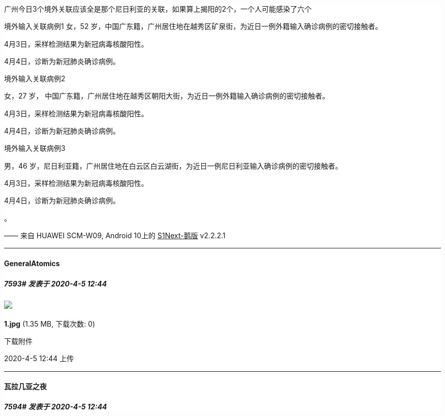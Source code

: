 广州今日3个境外关联应该全是那个尼日利亚的关联，如果算上揭阳的2个，一个人可能感染了六个

境外输入关联病例1
女，52 岁，中国广东籍，广州居住地在越秀区矿泉街，为近日一例外籍输入确诊病例的密切接触者。

4月3日，采样检测结果为新冠病毒核酸阳性。

4月4日，诊断为新冠肺炎确诊病例。



境外输入关联病例2

女，27 岁， 中国广东籍，广州居住地在越秀区朝阳大街，为近日一例外籍输入确诊病例的密切接触者。

4月3日，采样检测结果为新冠病毒核酸阳性。

4月4日，诊断为新冠肺炎确诊病例。

境外输入关联病例3

男，46 岁，尼日利亚籍，广州居住地在白云区白云湖街，为近日一例尼日利亚输入确诊病例的密切接触者。

4月3日，采样检测结果为新冠病毒核酸阳性。

4月4日，诊断为新冠肺炎确诊病例。


。

—— 来自 HUAWEI SCM-W09, Android 10上的 [S1Next-鹅版](https://github.com/ykrank/S1-Next/releases) v2.2.2.1







-----

####  GeneralAtomics  
##### 7593#       发表于 2020-4-5 12:44




<img src="https://img.saraba1st.com/forum/202004/05/124407pp23j4huipxbdqi5.jpg" referrerpolicy="no-referrer">


<strong>1.jpg</strong> (1.35 MB, 下载次数: 0)

下载附件

2020-4-5 12:44 上传












-----

####  瓦拉几亚之夜  
##### 7594#       发表于 2020-4-5 12:44
